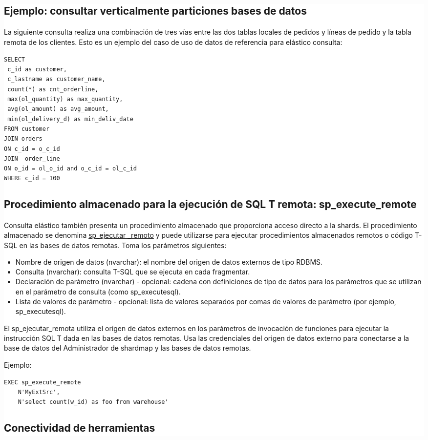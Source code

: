 
## <a name="example-querying-vertically-partitioned-databases"></a>Ejemplo: consultar verticalmente particiones bases de datos 

La siguiente consulta realiza una combinación de tres vías entre las dos tablas locales de pedidos y líneas de pedido y la tabla remota de los clientes. Esto es un ejemplo del caso de uso de datos de referencia para elástico consulta: 

    SELECT      
     c_id as customer,
     c_lastname as customer_name,
     count(*) as cnt_orderline, 
     max(ol_quantity) as max_quantity,
     avg(ol_amount) as avg_amount,
     min(ol_delivery_d) as min_deliv_date
    FROM customer 
    JOIN orders 
    ON c_id = o_c_id
    JOIN  order_line 
    ON o_id = ol_o_id and o_c_id = ol_c_id
    WHERE c_id = 100


## <a name="stored-procedure-for-remote-t-sql-execution-spexecuteremote"></a>Procedimiento almacenado para la ejecución de SQL T remota: sp\_execute_remote

Consulta elástico también presenta un procedimiento almacenado que proporciona acceso directo a la shards. El procedimiento almacenado se denomina [sp\_ejecutar \_remoto](https://msdn.microsoft.com/library/mt703714) y puede utilizarse para ejecutar procedimientos almacenados remotos o código T-SQL en las bases de datos remotas. Toma los parámetros siguientes: 

* Nombre de origen de datos (nvarchar): el nombre del origen de datos externos de tipo RDBMS. 
* Consulta (nvarchar): consulta T-SQL que se ejecuta en cada fragmentar. 
* Declaración de parámetro (nvarchar) - opcional: cadena con definiciones de tipo de datos para los parámetros que se utilizan en el parámetro de consulta (como sp_executesql). 
* Lista de valores de parámetro - opcional: lista de valores separados por comas de valores de parámetro (por ejemplo, sp_executesql).

El sp\_ejecutar\_remota utiliza el origen de datos externos en los parámetros de invocación de funciones para ejecutar la instrucción SQL T dada en las bases de datos remotas. Usa las credenciales del origen de datos externo para conectarse a la base de datos del Administrador de shardmap y las bases de datos remotas.  

Ejemplo: 

    EXEC sp_execute_remote
        N'MyExtSrc',
        N'select count(w_id) as foo from warehouse' 


  
## <a name="connectivity-for-tools"></a>Conectividad de herramientas
